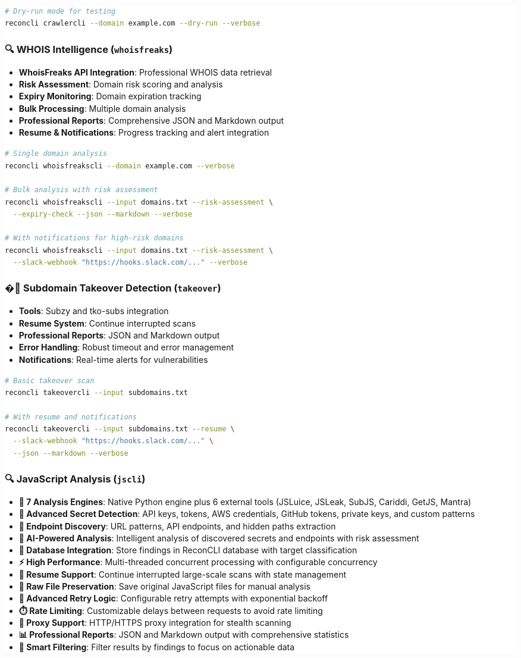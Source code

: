 ```bash
# Dry-run mode for testing
reconcli crawlercli --domain example.com --dry-run --verbose
```

### 🔍 WHOIS Intelligence (`whoisfreaks`)
- **WhoisFreaks API Integration**: Professional WHOIS data retrieval
- **Risk Assessment**: Domain risk scoring and analysis
- **Expiry Monitoring**: Domain expiration tracking
- **Bulk Processing**: Multiple domain analysis
- **Professional Reports**: Comprehensive JSON and Markdown output
- **Resume & Notifications**: Progress tracking and alert integration

```bash
# Single domain analysis
reconcli whoisfreakscli --domain example.com --verbose

# Bulk analysis with risk assessment
reconcli whoisfreakscli --input domains.txt --risk-assessment \
  --expiry-check --json --markdown --verbose

# With notifications for high-risk domains
reconcli whoisfreakscli --input domains.txt --risk-assessment \
  --slack-webhook "https://hooks.slack.com/..." --verbose
```

### �🚨 Subdomain Takeover Detection (`takeover`)
- **Tools**: Subzy and tko-subs integration
- **Resume System**: Continue interrupted scans
- **Professional Reports**: JSON and Markdown output
- **Error Handling**: Robust timeout and error management
- **Notifications**: Real-time alerts for vulnerabilities

```bash
# Basic takeover scan
reconcli takeovercli --input subdomains.txt

# With resume and notifications
reconcli takeovercli --input subdomains.txt --resume \
  --slack-webhook "https://hooks.slack.com/..." \
  --json --markdown --verbose
```

### 🔍 JavaScript Analysis (`jscli`)
- **🔧 7 Analysis Engines**: Native Python engine plus 6 external tools (JSLuice, JSLeak, SubJS, Cariddi, GetJS, Mantra)
- **🔑 Advanced Secret Detection**: API keys, tokens, AWS credentials, GitHub tokens, private keys, and custom patterns
- **🎯 Endpoint Discovery**: URL patterns, API endpoints, and hidden paths extraction
- **🧠 AI-Powered Analysis**: Intelligent analysis of discovered secrets and endpoints with risk assessment
- **💾 Database Integration**: Store findings in ReconCLI database with target classification
- **⚡ High Performance**: Multi-threaded concurrent processing with configurable concurrency
- **🔄 Resume Support**: Continue interrupted large-scale scans with state management
- **💾 Raw File Preservation**: Save original JavaScript files for manual analysis
- **🔁 Advanced Retry Logic**: Configurable retry attempts with exponential backoff
- **⏱️ Rate Limiting**: Customizable delays between requests to avoid rate limiting
- **🔀 Proxy Support**: HTTP/HTTPS proxy integration for stealth scanning
- **📊 Professional Reports**: JSON and Markdown output with comprehensive statistics
- **🎯 Smart Filtering**: Filter results by findings to focus on actionable data
